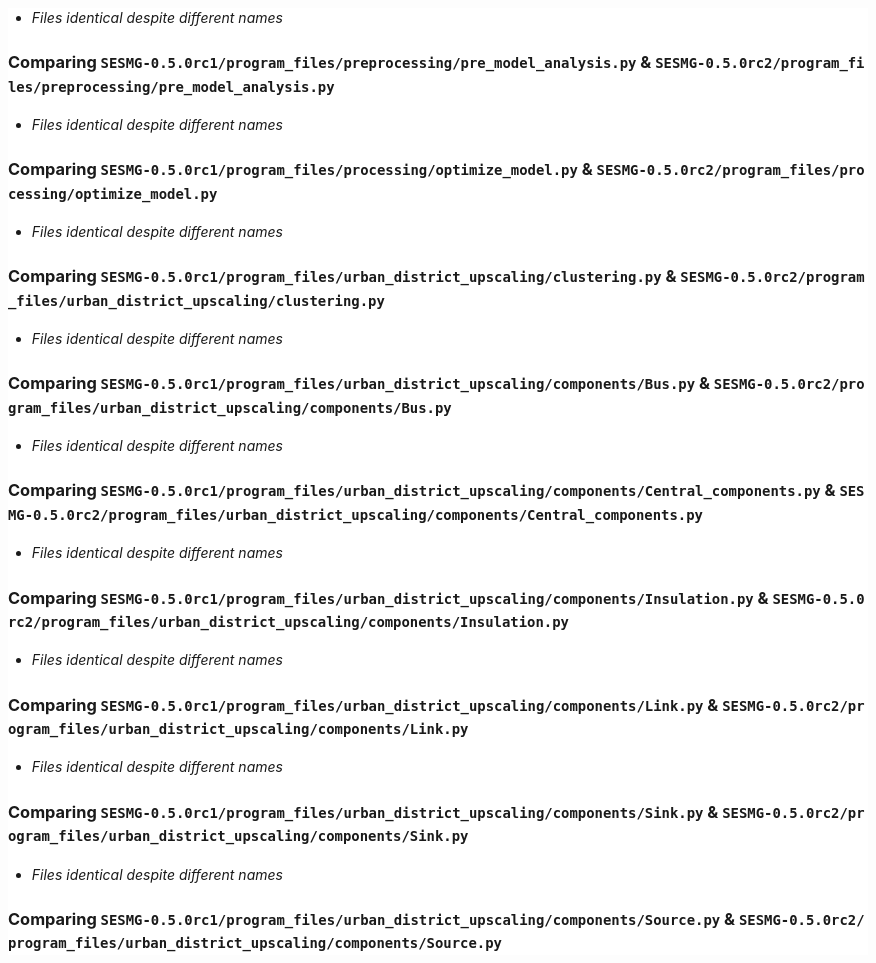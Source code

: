 * *Files identical despite different names*

### Comparing `SESMG-0.5.0rc1/program_files/preprocessing/pre_model_analysis.py` & `SESMG-0.5.0rc2/program_files/preprocessing/pre_model_analysis.py`

 * *Files identical despite different names*

### Comparing `SESMG-0.5.0rc1/program_files/processing/optimize_model.py` & `SESMG-0.5.0rc2/program_files/processing/optimize_model.py`

 * *Files identical despite different names*

### Comparing `SESMG-0.5.0rc1/program_files/urban_district_upscaling/clustering.py` & `SESMG-0.5.0rc2/program_files/urban_district_upscaling/clustering.py`

 * *Files identical despite different names*

### Comparing `SESMG-0.5.0rc1/program_files/urban_district_upscaling/components/Bus.py` & `SESMG-0.5.0rc2/program_files/urban_district_upscaling/components/Bus.py`

 * *Files identical despite different names*

### Comparing `SESMG-0.5.0rc1/program_files/urban_district_upscaling/components/Central_components.py` & `SESMG-0.5.0rc2/program_files/urban_district_upscaling/components/Central_components.py`

 * *Files identical despite different names*

### Comparing `SESMG-0.5.0rc1/program_files/urban_district_upscaling/components/Insulation.py` & `SESMG-0.5.0rc2/program_files/urban_district_upscaling/components/Insulation.py`

 * *Files identical despite different names*

### Comparing `SESMG-0.5.0rc1/program_files/urban_district_upscaling/components/Link.py` & `SESMG-0.5.0rc2/program_files/urban_district_upscaling/components/Link.py`

 * *Files identical despite different names*

### Comparing `SESMG-0.5.0rc1/program_files/urban_district_upscaling/components/Sink.py` & `SESMG-0.5.0rc2/program_files/urban_district_upscaling/components/Sink.py`

 * *Files identical despite different names*

### Comparing `SESMG-0.5.0rc1/program_files/urban_district_upscaling/components/Source.py` & `SESMG-0.5.0rc2/program_files/urban_district_upscaling/components/Source.py`
